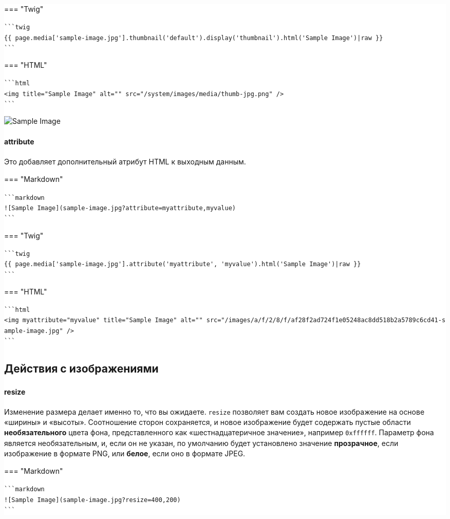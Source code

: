 === "Twig"

    ```twig
    {{ page.media['sample-image.jpg'].thumbnail('default').display('thumbnail').html('Sample Image')|raw }}
    ```

=== "HTML"

    ```html
    <img title="Sample Image" alt="" src="/system/images/media/thumb-jpg.png" />
    ```

![Sample Image](https://learn.getgrav.org/system/images/media/thumb-jpg.png)

#### attribute

Это добавляет дополнительный атрибут HTML к выходным данным.

=== "Markdown"

    ```markdown
    ![Sample Image](sample-image.jpg?attribute=myattribute,myvalue)
    ```

=== "Twig"

    ```twig
    {{ page.media['sample-image.jpg'].attribute('myattribute', 'myvalue').html('Sample Image')|raw }}
    ```

=== "HTML"

    ```html
    <img myattribute="myvalue" title="Sample Image" alt="" src="/images/a/f/2/8/f/af28f2ad724f1e05248ac8dd518b2a5789c6cd41-sample-image.jpg" />
    ```


## Действия с изображениями

#### resize

Изменение размера делает именно то, что вы ожидаете. `resize` позволяет вам создать новое изображение на основе «ширины» и «высоты». Соотношение сторон сохраняется, и новое изображение будет содержать пустые области **необязательного** цвета фона, представленного как «шестнадцатеричное значение», например `0xffffff`. Параметр фона является необязательным, и, если он не указан, по умолчанию будет установлено значение **прозрачное**, если изображение в формате PNG, или **белое**, если оно в формате JPEG.

=== "Markdown"

    ```markdown
    ![Sample Image](sample-image.jpg?resize=400,200)
    ```

